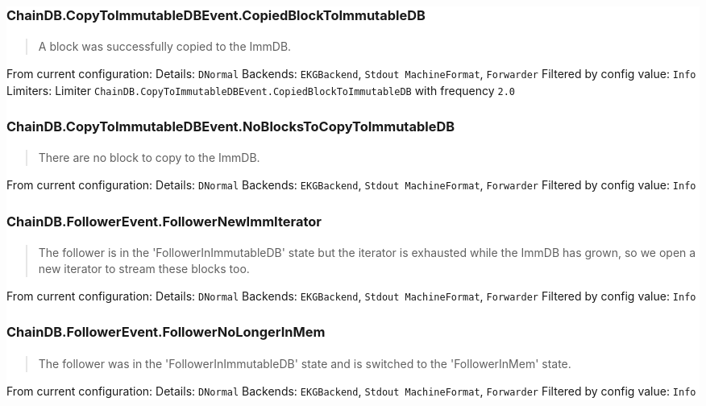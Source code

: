 ### ChainDB.CopyToImmutableDBEvent.CopiedBlockToImmutableDB


> A block was successfully copied to the ImmDB.


From current configuration:
Details:   `DNormal`
Backends:
			`EKGBackend`,
			`Stdout MachineFormat`,
			`Forwarder`
Filtered  by config value: `Info`
Limiters: Limiter `ChainDB.CopyToImmutableDBEvent.CopiedBlockToImmutableDB` with frequency `2.0`

### ChainDB.CopyToImmutableDBEvent.NoBlocksToCopyToImmutableDB


> There are no block to copy to the ImmDB.


From current configuration:
Details:   `DNormal`
Backends:
			`EKGBackend`,
			`Stdout MachineFormat`,
			`Forwarder`
Filtered  by config value: `Info`

### ChainDB.FollowerEvent.FollowerNewImmIterator


> The follower is in the 'FollowerInImmutableDB' state but the iterator is exhausted while the ImmDB has grown, so we open a new iterator to stream these blocks too.


From current configuration:
Details:   `DNormal`
Backends:
			`EKGBackend`,
			`Stdout MachineFormat`,
			`Forwarder`
Filtered  by config value: `Info`

### ChainDB.FollowerEvent.FollowerNoLongerInMem


> The follower was in the 'FollowerInImmutableDB' state and is switched to the 'FollowerInMem' state.


From current configuration:
Details:   `DNormal`
Backends:
			`EKGBackend`,
			`Stdout MachineFormat`,
			`Forwarder`
Filtered  by config value: `Info`
